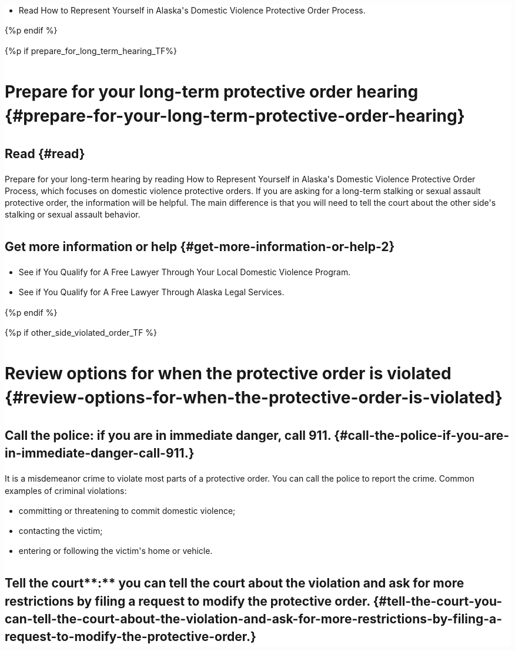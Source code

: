 -   Read How to Represent Yourself in Alaska's Domestic Violence
    Protective Order Process.

{%p endif %}

{%p if prepare_for_long_term_hearing_TF%}

# Prepare for your long-term protective order hearing {#prepare-for-your-long-term-protective-order-hearing}

## Read {#read}

Prepare for your long-term hearing by reading How to Represent Yourself
in Alaska's Domestic Violence Protective Order Process, which focuses on
domestic violence protective orders. If you are asking for a long-term
stalking or sexual assault protective order, the information will be
helpful. The main difference is that you will need to tell the court
about the other side's stalking or sexual assault behavior.

## Get more information or help {#get-more-information-or-help-2}

-   See if You Qualify for A Free Lawyer Through Your Local Domestic
    Violence Program.

-   See if You Qualify for A Free Lawyer Through Alaska Legal Services.

{%p endif %}

{%p if other_side_violated_order_TF %}

# Review options for when the protective order is violated {#review-options-for-when-the-protective-order-is-violated}

## Call the police: if you are in immediate danger, call 911.  {#call-the-police-if-you-are-in-immediate-danger-call-911.}

It is a misdemeanor crime to violate most parts of a protective order.
You can call the police to report the crime. Common examples of criminal
violations:

-   committing or threatening to commit domestic violence;

-   contacting the victim;

-   entering or following the victim's home or vehicle.

## Tell the court**:** you can tell the court about the violation and ask for more restrictions by filing a request to modify the protective order.  {#tell-the-court-you-can-tell-the-court-about-the-violation-and-ask-for-more-restrictions-by-filing-a-request-to-modify-the-protective-order.}
